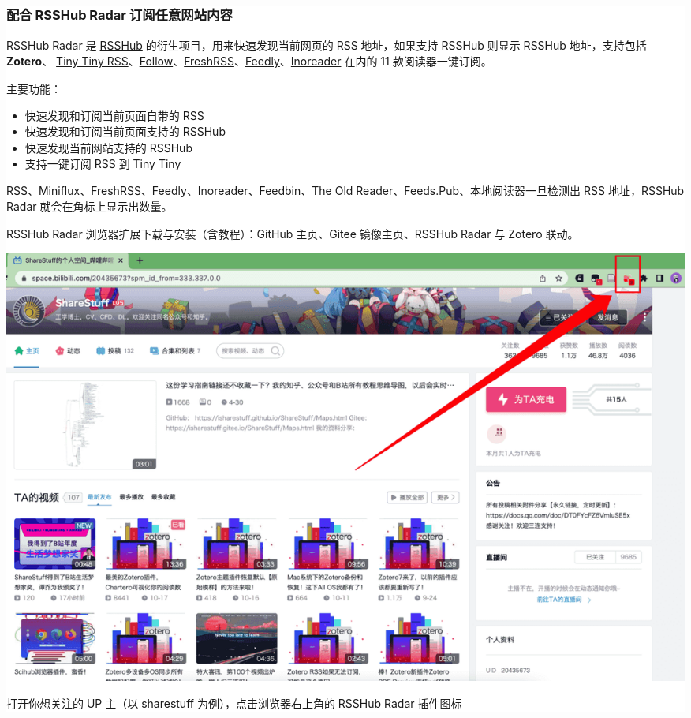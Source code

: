 ### 配合 RSSHub Radar 订阅任意网站内容

RSSHub Radar 是 [RSSHub](https://www.appinn.com/rssbud-with-rsshub-for-ios/)
的衍生项目，用来快速发现当前网页的 RSS 地址，如果支持 RSSHub 则显示
RSSHub 地址，支持包括**Zotero**、 [Tiny Tiny RSS](https://www.appinn.com/tiny-tiny-rss/)、[Follow](https://follow.is/)、[FreshRSS](https://www.freshrss.org/)、[Feedly](https://feedly.com/)、[Inoreader](https://www.inoreader.com/) 在内的 11 款阅读器一键订阅。

主要功能：

- 快速发现和订阅当前页面自带的 RSS
- 快速发现和订阅当前页面支持的 RSSHub
- 快速发现当前网站支持的 RSSHub
- 支持一键订阅 RSS 到 Tiny Tiny

RSS、Miniflux、FreshRSS、Feedly、Inoreader、Feedbin、The Old Reader、Feeds.Pub、本地阅读器一旦检测出 RSS 地址，RSSHub Radar 就会在角标上显示出数量。

RSSHub Radar 浏览器扩展下载与安装（含教程）：GitHub 主页、Gitee 镜像主页、RSSHub Radar 与 Zotero 联动。

![bili为例](../assets/images/feed-25.png)

打开你想关注的 UP 主（以 sharestuff 为例），点击浏览器右上角的 RSSHub
Radar 插件图标
